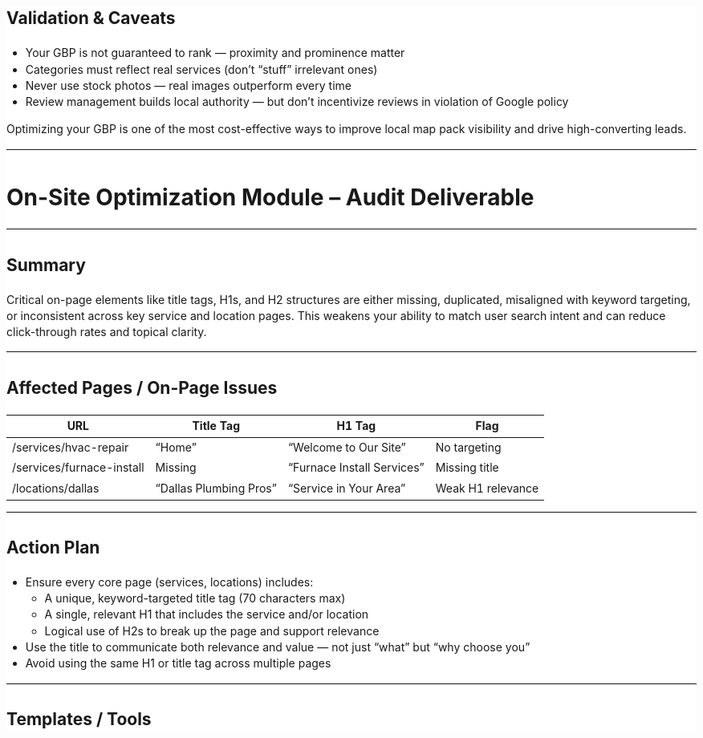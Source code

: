 
## Validation & Caveats

- Your GBP is not guaranteed to rank — proximity and prominence matter
- Categories must reflect real services (don’t “stuff” irrelevant ones)
- Never use stock photos — real images outperform every time
- Review management builds local authority — but don’t incentivize reviews in violation of Google policy

Optimizing your GBP is one of the most cost-effective ways to improve local map pack visibility and drive high-converting leads.


---


# On-Site Optimization Module – Audit Deliverable

---

## Summary

Critical on-page elements like title tags, H1s, and H2 structures are either missing, duplicated, misaligned with keyword targeting, or inconsistent across key service and location pages. This weakens your ability to match user search intent and can reduce click-through rates and topical clarity.

---

## Affected Pages / On-Page Issues

| URL | Title Tag | H1 Tag | Flag |
| --- | --------- | ------ | ---- |
| /services/hvac-repair | “Home” | “Welcome to Our Site” | No targeting |
| /services/furnace-install | Missing | “Furnace Install Services” | Missing title |
| /locations/dallas | “Dallas Plumbing Pros” | “Service in Your Area” | Weak H1 relevance |

---

## Action Plan

- Ensure every core page (services, locations) includes:
  - A unique, keyword-targeted title tag (70 characters max)
  - A single, relevant H1 that includes the service and/or location
  - Logical use of H2s to break up the page and support relevance
- Use the title to communicate both relevance and value — not just “what” but “why choose you”
- Avoid using the same H1 or title tag across multiple pages

---

## Templates / Tools
